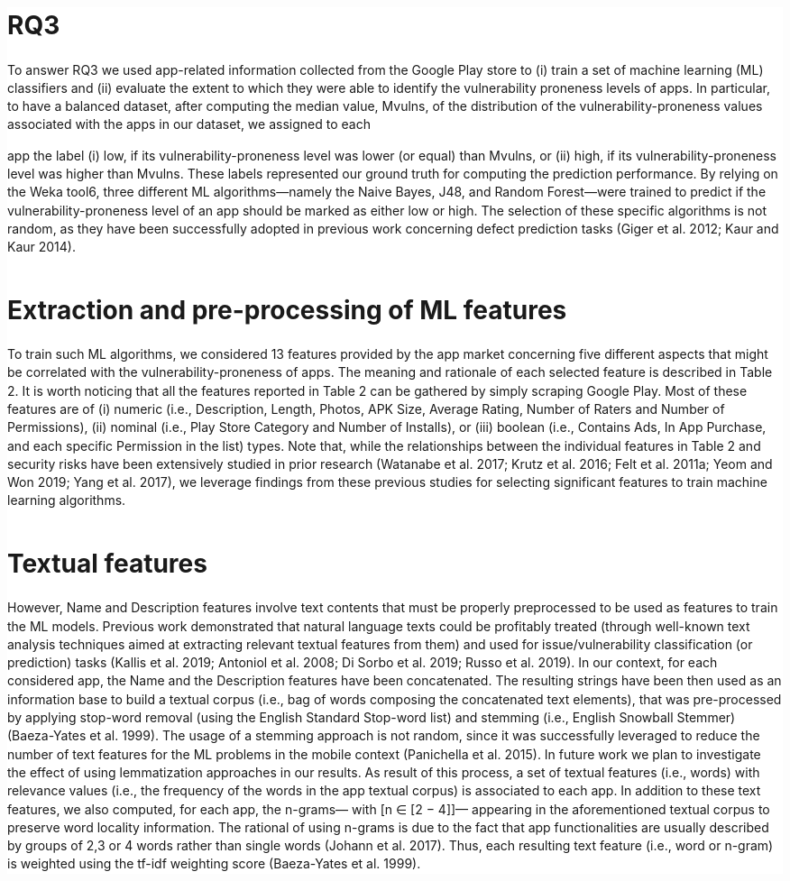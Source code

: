 # RQ3

To answer RQ3 we used app-related information collected from the Google Play store to (i) train a set of machine learning (ML) classifiers and (ii) evaluate the extent to which they were able to identify the vulnerability proneness levels of apps. In particular, to have a balanced dataset, after computing the median value, Mvulns, of the distribution of the vulnerability-proneness values associated with the apps in our dataset, we assigned to each

app the label (i) low, if its vulnerability-proneness level was lower (or equal) than Mvulns, or (ii) high, if its vulnerability-proneness level was higher than Mvulns. These labels represented our ground truth for computing the prediction performance. By relying on the Weka tool6, three different ML algorithms—namely the Naive Bayes, J48, and Random Forest—were trained to predict if the vulnerability-proneness level of an app should be marked as either low or high. The selection of these specific algorithms is not random, as they have been successfully adopted in previous work concerning defect prediction tasks (Giger et al. 2012; Kaur and Kaur 2014).

# Extraction and pre-processing of ML features

To train such ML algorithms, we considered 13 features provided by the app market concerning five different aspects that might be correlated with the vulnerability-proneness of apps. The meaning and rationale of each selected feature is described in Table 2. It is worth noticing that all the features reported in Table 2 can be gathered by simply scraping Google Play. Most of these features are of (i) numeric (i.e., Description, Length, Photos, APK Size, Average Rating, Number of Raters and Number of Permissions), (ii) nominal (i.e., Play Store Category and Number of Installs), or (iii) boolean (i.e., Contains Ads, In App Purchase, and each specific Permission in the list) types. Note that, while the relationships between the individual features in Table 2 and security risks have been extensively studied in prior research (Watanabe et al. 2017; Krutz et al. 2016; Felt et al. 2011a; Yeom and Won 2019; Yang et al. 2017), we leverage findings from these previous studies for selecting significant features to train machine learning algorithms.

# Textual features

However, Name and Description features involve text contents that must be properly preprocessed to be used as features to train the ML models. Previous work demonstrated that natural language texts could be profitably treated (through well-known text analysis techniques aimed at extracting relevant textual features from them) and used for issue/vulnerability classification (or prediction) tasks (Kallis et al. 2019; Antoniol et al. 2008; Di Sorbo et al. 2019; Russo et al. 2019). In our context, for each considered app, the Name and the Description features have been concatenated. The resulting strings have been then used as an information base to build a textual corpus (i.e., bag of words composing the concatenated text elements), that was pre-processed by applying stop-word removal (using the English Standard Stop-word list) and stemming (i.e., English Snowball Stemmer) (Baeza-Yates et al. 1999). The usage of a stemming approach is not random, since it was successfully leveraged to reduce the number of text features for the ML problems in the mobile context (Panichella et al. 2015). In future work we plan to investigate the effect of using lemmatization approaches in our results. As result of this process, a set of textual features (i.e., words) with relevance values (i.e., the frequency of the words in the app textual corpus) is associated to each app. In addition to these text features, we also computed, for each app, the n-grams— with [n ∈ [2 − 4]]— appearing in the aforementioned textual corpus to preserve word locality information. The rational of using n-grams is due to the fact that app functionalities are usually described by groups of 2,3 or 4 words rather than single words (Johann et al. 2017). Thus, each resulting text feature (i.e., word or n-gram) is weighted using the tf-idf weighting score (Baeza-Yates et al. 1999).
